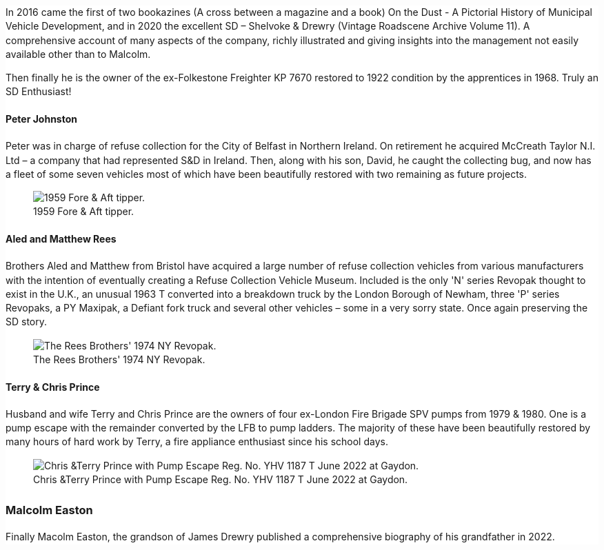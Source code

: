In 2016 came the first of two bookazines (A cross between a magazine and a book) On the Dust - A Pictorial History of Municipal Vehicle Development, and in 2020 the excellent SD &#8211; Shelvoke &amp; Drewry (Vintage Roadscene Archive Volume 11). A comprehensive account of many aspects of the company, richly illustrated and giving insights into the management not easily available other than to Malcolm.


Then finally he is the owner of the ex-Folkestone Freighter KP 7670 restored to 1922 condition by the apprentices in 1968. Truly an SD Enthusiast!

#### Peter Johnston
Peter was in charge of refuse collection for the City of Belfast in Northern Ireland. On retirement he acquired McCreath Taylor  N.I. Ltd &#8211; a company that had represented S&amp;D in Ireland. Then, along with his son, David, he caught the collecting bug, and now has a fleet of some seven vehicles most of which have been beautifully restored with two remaining as future projects.

<figure class="figure w-100 text-center">
  <img src="{{ site.baseurl }}/assets/Images3/pic31.JPG" class="figure-img img-fluid rounded" alt="1959 Fore &amp; Aft tipper.">
  <figcaption class="figure-caption text-center">1959 Fore &amp; Aft tipper.</figcaption>
</figure>


#### Aled and Matthew Rees

Brothers Aled and Matthew from Bristol have acquired a large number of refuse collection vehicles from various manufacturers with the intention of eventually creating a Refuse Collection  Vehicle Museum. Included is the only 'N' series Revopak thought to exist in the U.K., an unusual 1963 T converted into a breakdown truck by the London Borough of Newham, three 'P' series Revopaks, a PY Maxipak, a Defiant fork truck and several other vehicles &#8211; some in a very sorry state. Once again preserving the SD story.

<figure class="figure w-100 text-center">
  <img src="{{ site.baseurl }}/assets/Images3/pic32.JPG" class="figure-img img-fluid rounded" alt="The Rees Brothers' 1974 NY Revopak.">
  <figcaption class="figure-caption text-center">The Rees Brothers' 1974 NY Revopak.</figcaption>
</figure>



#### Terry &amp; Chris Prince

Husband and wife Terry and Chris Prince are the owners of four ex-London Fire Brigade SPV pumps from 1979 &amp; 1980.  One is a pump escape with the remainder converted by the LFB to pump ladders. The majority of these have been beautifully restored by many hours of hard work by Terry, a fire appliance enthusiast since his school days.

<figure class="figure w-100 text-center">
  <img src="{{ site.baseurl }}/assets/Images3/pic33.JPG" class="figure-img img-fluid rounded" alt="Chris &amp;Terry Prince with Pump Escape Reg. No. YHV 1187 T June 2022 at Gaydon.">
  <figcaption class="figure-caption text-center">Chris &amp;Terry Prince with Pump Escape Reg. No. YHV 1187 T June 2022 at Gaydon.</figcaption>
</figure>

### Malcolm Easton

Finally Macolm Easton, the grandson of James Drewry published a comprehensive biography of his grandfather in 2022.
